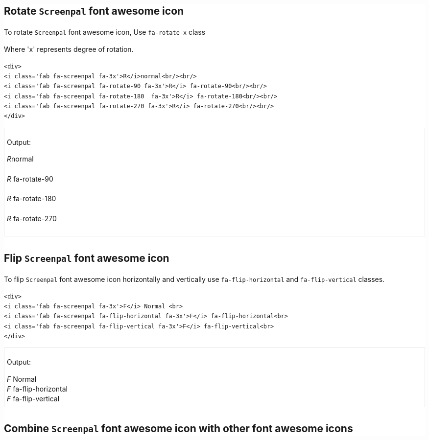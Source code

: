 
<i class='fab fa-screenpal fa-spin fa-pulse fa-3x'></i>
</div>

## Rotate `Screenpal` font awesome icon
 To rotate `Screenpal` font awesome icon, Use `fa-rotate-x` class

Where 'x' represents degree of rotation.
```
<div>
<i class='fab fa-screenpal fa-3x'>R</i>normal<br/><br/>
<i class='fab fa-screenpal fa-rotate-90 fa-3x'>R</i> fa-rotate-90<br/><br/> 
<i class='fab fa-screenpal fa-rotate-180  fa-3x'>R</i> fa-rotate-180<br/><br/> 
<i class='fab fa-screenpal fa-rotate-270 fa-3x'>R</i> fa-rotate-270<br/><br/>
</div>
```

<div style='border:1px solid rgba(0,0,0,.1);margin-bottom:10px;padding:5px;'>
<p>Output:</p>


<div>
<i class='fab fa-screenpal fa-3x'>R</i>normal<br/><br/>
<i class='fab fa-screenpal fa-rotate-90 fa-3x'>R</i> fa-rotate-90<br/><br/> 
<i class='fab fa-screenpal fa-rotate-180  fa-3x'>R</i> fa-rotate-180<br/><br/> 
<i class='fab fa-screenpal fa-rotate-270 fa-3x'>R</i> fa-rotate-270<br/><br/>
</div>
</div>

## Flip `Screenpal` font awesome icon
 To flip `Screenpal` font awesome icon horizontally and vertically use `fa-flip-horizontal` and `fa-flip-vertical` classes.

```
<div>
<i class='fab fa-screenpal fa-3x'>F</i> Normal <br>
<i class='fab fa-screenpal fa-flip-horizontal fa-3x'>F</i> fa-flip-horizontal<br>
<i class='fab fa-screenpal fa-flip-vertical fa-3x'>F</i> fa-flip-vertical<br>
</div>
```

<div style='border:1px solid rgba(0,0,0,.1);margin-bottom:10px;padding:5px;'>
<p>Output:</p>


<div>
<i class='fab fa-screenpal fa-3x'>F</i> Normal <br>
<i class='fab fa-screenpal fa-flip-horizontal fa-3x'>F</i> fa-flip-horizontal<br>
<i class='fab fa-screenpal fa-flip-vertical fa-3x'>F</i> fa-flip-vertical<br>
</div>
</div>

## Combine `Screenpal` font awesome icon with other font awesome icons
